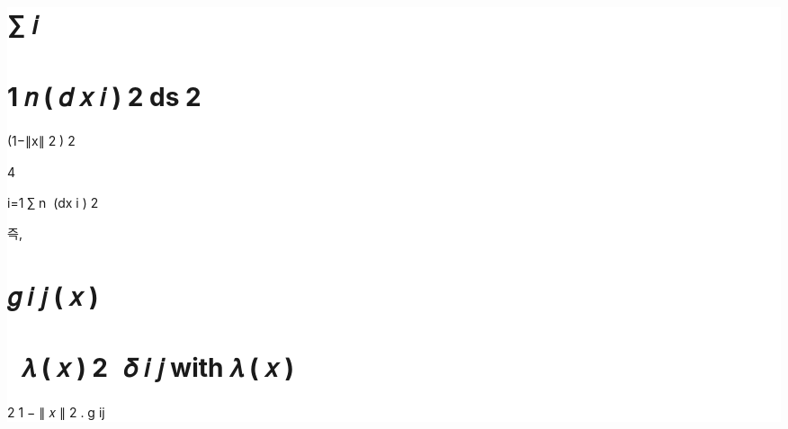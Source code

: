 ∑
𝑖
=
1
𝑛
(
𝑑
𝑥
𝑖
)
2
ds 
2
 = 
(1−∥x∥ 
2
 ) 
2
 
4
​
  
i=1
∑
n
​
 (dx 
i
 ) 
2
 
즉,

𝑔
𝑖
𝑗
(
𝑥
)
  
=
  
𝜆
(
𝑥
)
2
 
𝛿
𝑖
𝑗
with
𝜆
(
𝑥
)
=
2
1
−
∥
𝑥
∥
2
.
g 
ij